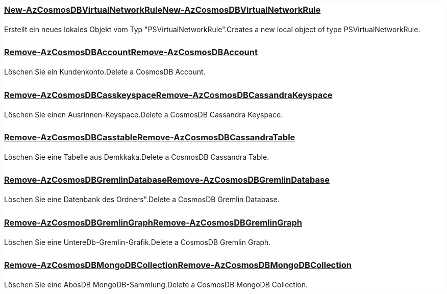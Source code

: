 ### [<span data-ttu-id="5f321-222">New-AzCosmosDBVirtualNetworkRule</span><span class="sxs-lookup"><span data-stu-id="5f321-222">New-AzCosmosDBVirtualNetworkRule</span></span>](New-AzCosmosDBVirtualNetworkRule.md)
<span data-ttu-id="5f321-223">Erstellt ein neues lokales Objekt vom Typ "PSVirtualNetworkRule".</span><span class="sxs-lookup"><span data-stu-id="5f321-223">Creates a new local object of type PSVirtualNetworkRule.</span></span> 

### [<span data-ttu-id="5f321-224">Remove-AzCosmosDBAccount</span><span class="sxs-lookup"><span data-stu-id="5f321-224">Remove-AzCosmosDBAccount</span></span>](Remove-AzCosmosDBAccount.md)
<span data-ttu-id="5f321-225">Löschen Sie ein Kundenkonto.</span><span class="sxs-lookup"><span data-stu-id="5f321-225">Delete a CosmosDB Account.</span></span>

### [<span data-ttu-id="5f321-226">Remove-AzCosmosDBCasskeyspace</span><span class="sxs-lookup"><span data-stu-id="5f321-226">Remove-AzCosmosDBCassandraKeyspace</span></span>](Remove-AzCosmosDBCassandraKeyspace.md)
<span data-ttu-id="5f321-227">Löschen Sie einen Ausrinnen-Keyspace.</span><span class="sxs-lookup"><span data-stu-id="5f321-227">Delete a CosmosDB Cassandra Keyspace.</span></span>

### [<span data-ttu-id="5f321-228">Remove-AzCosmosDBCasstable</span><span class="sxs-lookup"><span data-stu-id="5f321-228">Remove-AzCosmosDBCassandraTable</span></span>](Remove-AzCosmosDBCassandraTable.md)
<span data-ttu-id="5f321-229">Löschen Sie eine Tabelle aus Demkkaka.</span><span class="sxs-lookup"><span data-stu-id="5f321-229">Delete a CosmosDB Cassandra Table.</span></span>

### [<span data-ttu-id="5f321-230">Remove-AzCosmosDBGremlinDatabase</span><span class="sxs-lookup"><span data-stu-id="5f321-230">Remove-AzCosmosDBGremlinDatabase</span></span>](Remove-AzCosmosDBGremlinDatabase.md)
<span data-ttu-id="5f321-231">Löschen Sie eine Datenbank des Ordners".</span><span class="sxs-lookup"><span data-stu-id="5f321-231">Delete a CosmosDB Gremlin Database.</span></span>

### [<span data-ttu-id="5f321-232">Remove-AzCosmosDBGremlinGraph</span><span class="sxs-lookup"><span data-stu-id="5f321-232">Remove-AzCosmosDBGremlinGraph</span></span>](Remove-AzCosmosDBGremlinGraph.md)
<span data-ttu-id="5f321-233">Löschen Sie eine UntereDb-Gremlin-Grafik.</span><span class="sxs-lookup"><span data-stu-id="5f321-233">Delete a CosmosDB Gremlin Graph.</span></span>

### [<span data-ttu-id="5f321-234">Remove-AzCosmosDBMongoDBCollection</span><span class="sxs-lookup"><span data-stu-id="5f321-234">Remove-AzCosmosDBMongoDBCollection</span></span>](Remove-AzCosmosDBMongoDBCollection.md)
<span data-ttu-id="5f321-235">Löschen Sie eine AbosDB MongoDB-Sammlung.</span><span class="sxs-lookup"><span data-stu-id="5f321-235">Delete a CosmosDB MongoDB Collection.</span></span>
